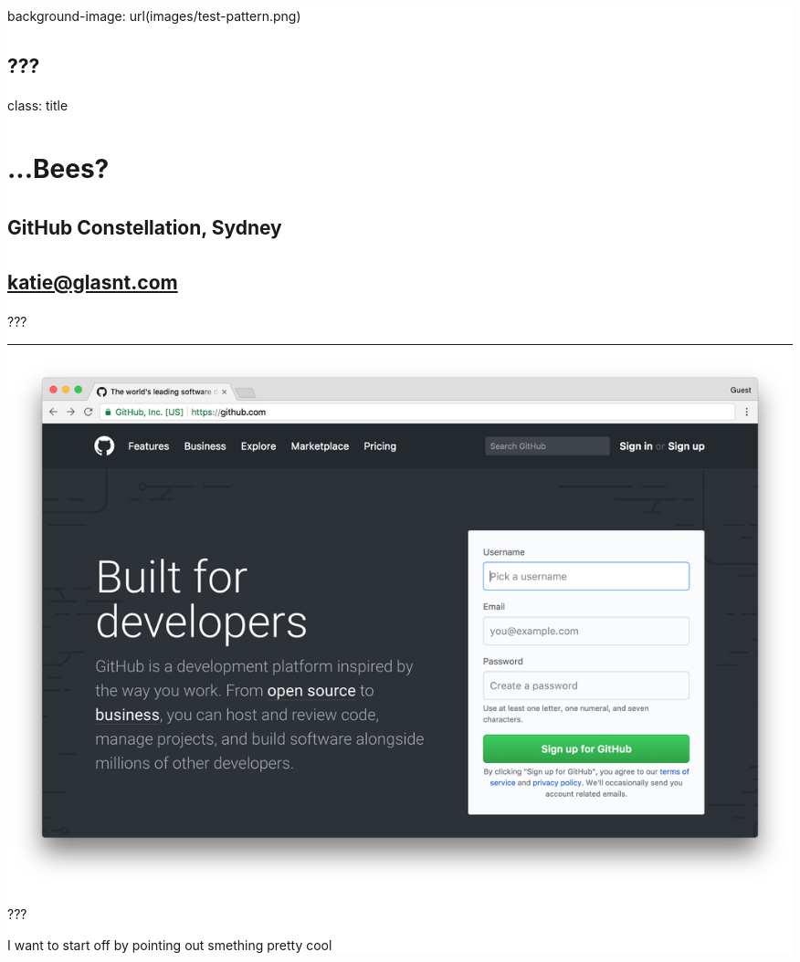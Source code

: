 background-image: url(images/test-pattern.png)

???
---
class: title

# ...Bees?
## GitHub Constellation, Sydney

## katie@glasnt.com


???

---

![](images/gh-home.png)

???

I want to start off by pointing out smething pretty cool
